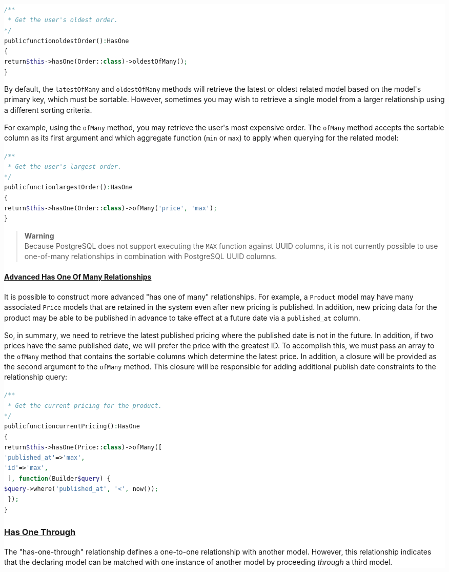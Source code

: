 ```php	
/**
 * Get the user's oldest order.
*/
publicfunctionoldestOrder():HasOne
{
return$this->hasOne(Order::class)->oldestOfMany();
}
```
By default, the `latestOfMany` and `oldestOfMany` methods will retrieve the latest or oldest related model based on the model's primary key, which must be sortable. However, sometimes you may wish to retrieve a single model from a larger relationship using a different sorting criteria.

For example, using the `ofMany` method, you may retrieve the user's most expensive order. The `ofMany` method accepts the sortable column as its first argument and which aggregate function (`min` or `max`) to apply when querying for the related model:

```php	
/**
 * Get the user's largest order.
*/
publicfunctionlargestOrder():HasOne
{
return$this->hasOne(Order::class)->ofMany('price', 'max');
}
```
> **Warning**  
>  Because PostgreSQL does not support executing the `MAX` function against UUID columns, it is not currently possible to use one-of-many relationships in combination with PostgreSQL UUID columns.

#### [Advanced Has One Of Many Relationships](#advanced-has-one-of-many-relationships)
It is possible to construct more advanced "has one of many" relationships. For example, a `Product` model may have many associated `Price` models that are retained in the system even after new pricing is published. In addition, new pricing data for the product may be able to be published in advance to take effect at a future date via a `published_at` column.

So, in summary, we need to retrieve the latest published pricing where the published date is not in the future. In addition, if two prices have the same published date, we will prefer the price with the greatest ID. To accomplish this, we must pass an array to the `ofMany` method that contains the sortable columns which determine the latest price. In addition, a closure will be provided as the second argument to the `ofMany` method. This closure will be responsible for adding additional publish date constraints to the relationship query:

```php	
/**
 * Get the current pricing for the product.
*/
publicfunctioncurrentPricing():HasOne
{
return$this->hasOne(Price::class)->ofMany([
'published_at'=>'max',
'id'=>'max',
 ], function(Builder$query) {
$query->where('published_at', '<', now());
 });
}
```
### [Has One Through](#has-one-through)
The "has-one-through" relationship defines a one-to-one relationship with another model. However, this relationship indicates that the declaring model can be matched with one instance of another model by proceeding *through* a third model.
